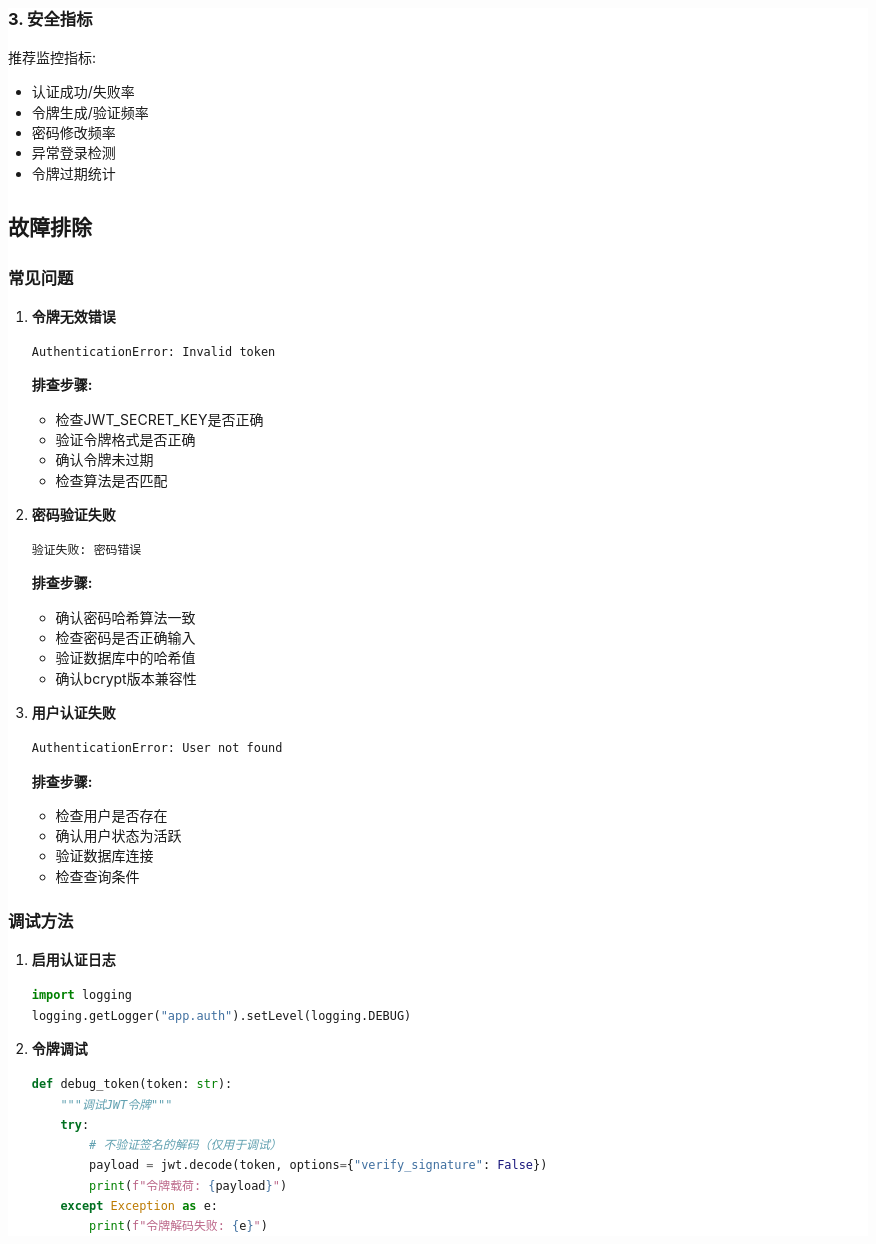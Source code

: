 ### 3. 安全指标

推荐监控指标:
- 认证成功/失败率
- 令牌生成/验证频率
- 密码修改频率
- 异常登录检测
- 令牌过期统计

## 故障排除

### 常见问题

1. **令牌无效错误**
   ```
   AuthenticationError: Invalid token
   ```
   **排查步骤:**
   - 检查JWT_SECRET_KEY是否正确
   - 验证令牌格式是否正确
   - 确认令牌未过期
   - 检查算法是否匹配

2. **密码验证失败**
   ```
   验证失败: 密码错误
   ```
   **排查步骤:**
   - 确认密码哈希算法一致
   - 检查密码是否正确输入
   - 验证数据库中的哈希值
   - 确认bcrypt版本兼容性

3. **用户认证失败**
   ```
   AuthenticationError: User not found
   ```
   **排查步骤:**
   - 检查用户是否存在
   - 确认用户状态为活跃
   - 验证数据库连接
   - 检查查询条件

### 调试方法

1. **启用认证日志**
   ```python
   import logging
   logging.getLogger("app.auth").setLevel(logging.DEBUG)
   ```

2. **令牌调试**
   ```python
   def debug_token(token: str):
       """调试JWT令牌"""
       try:
           # 不验证签名的解码（仅用于调试）
           payload = jwt.decode(token, options={"verify_signature": False})
           print(f"令牌载荷: {payload}")
       except Exception as e:
           print(f"令牌解码失败: {e}")
   ```
